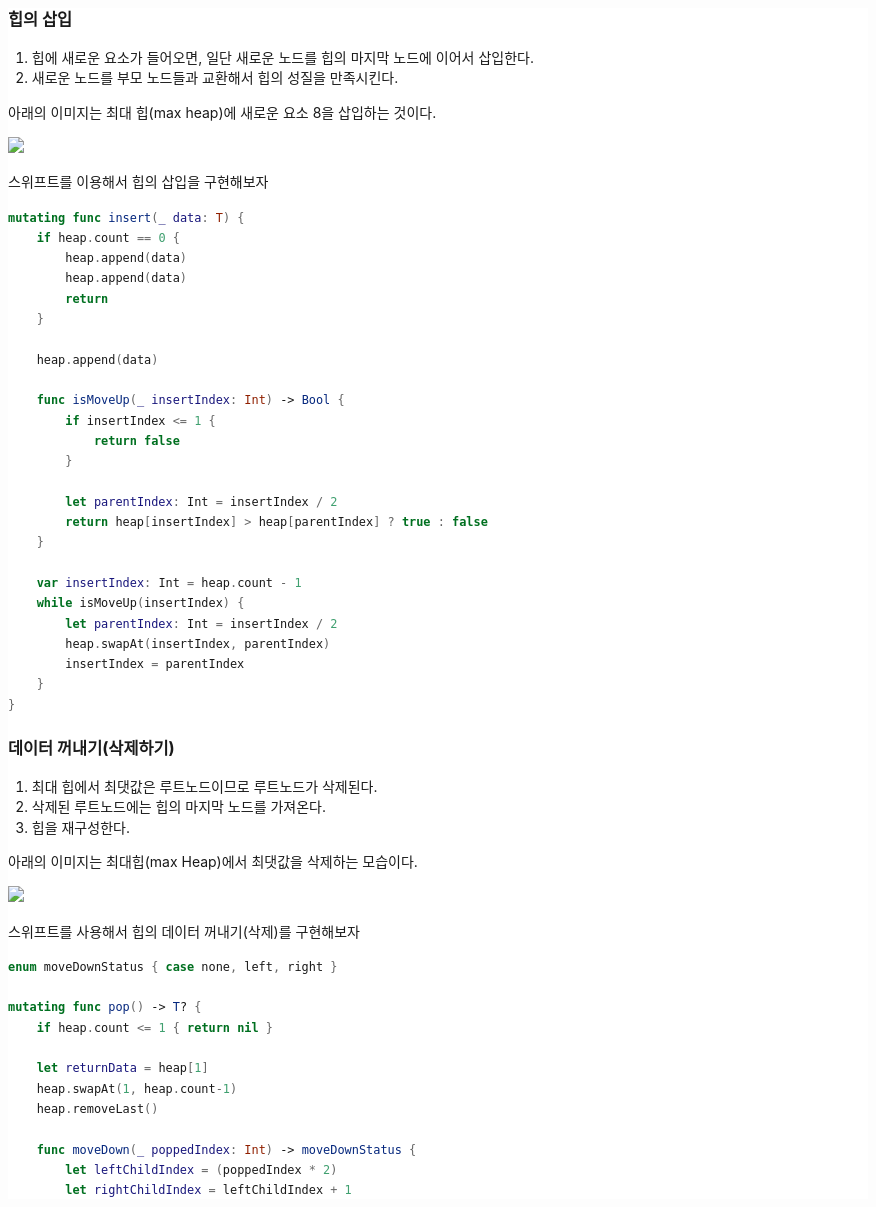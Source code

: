 
### 힙의 삽입

1. 힙에 새로운 요소가 들어오면, 일단 새로운 노드를 힙의 마지막 노드에 이어서 삽입한다.
2. 새로운 노드를 부모 노드들과 교환해서 힙의 성질을 만족시킨다.

아래의 이미지는 최대 힙(max heap)에 새로운 요소 8을 삽입하는 것이다.

<p>
<img width="70%" src="https://user-images.githubusercontent.com/76734067/210590299-3a94899c-ad11-4e93-b47a-d317b80db03d.png">
</p>

스위프트를 이용해서 힙의 삽입을 구현해보자
```swift
mutating func insert(_ data: T) {
    if heap.count == 0 {
        heap.append(data)
        heap.append(data)
        return
    }
    
    heap.append(data)
    
    func isMoveUp(_ insertIndex: Int) -> Bool {
        if insertIndex <= 1 {
            return false
        }
        
        let parentIndex: Int = insertIndex / 2
        return heap[insertIndex] > heap[parentIndex] ? true : false
    }
    
    var insertIndex: Int = heap.count - 1
    while isMoveUp(insertIndex) {
        let parentIndex: Int = insertIndex / 2
        heap.swapAt(insertIndex, parentIndex)
        insertIndex = parentIndex
    }
}
```

### 데이터 꺼내기(삭제하기)
1. 최대 힙에서 최댓값은 루트노드이므로 루트노드가 삭제된다.
2. 삭제된 루트노드에는 힙의 마지막 노드를 가져온다.
3. 힙을 재구성한다.

아래의 이미지는 최대힙(max Heap)에서 최댓값을 삭제하는 모습이다.

<p>
<img width="60%" src="https://user-images.githubusercontent.com/76734067/210594572-0fbaeaed-1d7c-43bc-ad89-49d3142b76f6.png">
</p>

스위프트를 사용해서 힙의 데이터 꺼내기(삭제)를 구현해보자
```swift
enum moveDownStatus { case none, left, right }

mutating func pop() -> T? {
    if heap.count <= 1 { return nil }
    
    let returnData = heap[1]
    heap.swapAt(1, heap.count-1)
    heap.removeLast()
    
    func moveDown(_ poppedIndex: Int) -> moveDownStatus {
        let leftChildIndex = (poppedIndex * 2)
        let rightChildIndex = leftChildIndex + 1
```